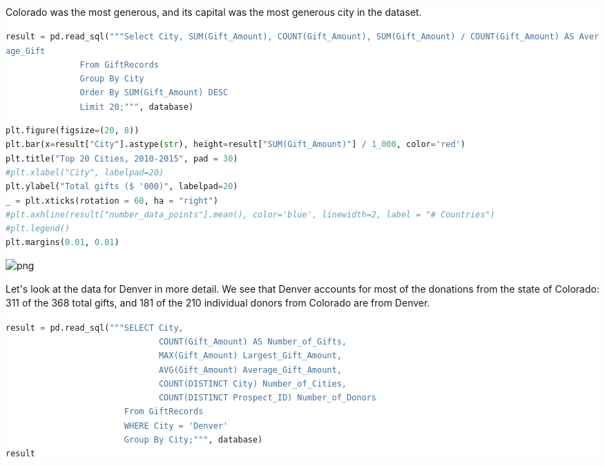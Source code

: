 Colorado was the most generous, and its capital was the most generous city in the dataset.


```python
result = pd.read_sql("""Select City, SUM(Gift_Amount), COUNT(Gift_Amount), SUM(Gift_Amount) / COUNT(Gift_Amount) AS Average_Gift
               From GiftRecords
               Group By City
               Order By SUM(Gift_Amount) DESC
               Limit 20;""", database)
```


```python
plt.figure(figsize=(20, 8))
plt.bar(x=result["City"].astype(str), height=result["SUM(Gift_Amount)"] / 1_000, color='red')
plt.title("Top 20 Cities, 2010-2015", pad = 30)
#plt.xlabel("City", labelpad=20)
plt.ylabel("Total gifts ($ '000)", labelpad=20)
_ = plt.xticks(rotation = 60, ha = "right")
#plt.axhline(result["number_data_points"].mean(), color='blue', linewidth=2, label = "# Countries")
#plt.legend()
plt.margins(0.01, 0.01)
```


    
![png](University_Donations_files/University_Donations_49_0.png)
    


Let's look at the data for Denver in more detail. We see that Denver accounts for most of the donations from the state of Colorado: 311 of the 368 total gifts, and 181 of the 210 individual donors from Colorado are from Denver.



```python
result = pd.read_sql("""SELECT City, 
                               COUNT(Gift_Amount) AS Number_of_Gifts, 
                               MAX(Gift_Amount) Largest_Gift_Amount,
                               AVG(Gift_Amount) Average_Gift_Amount,
                               COUNT(DISTINCT City) Number_of_Cities,
                               COUNT(DISTINCT Prospect_ID) Number_of_Donors
                        From GiftRecords
                        WHERE City = 'Denver'
                        Group By City;""", database)
result
```




<div>
<style scoped>
    .dataframe tbody tr th:only-of-type {
        vertical-align: middle;
    }

    .dataframe tbody tr th {
        vertical-align: top;
    }
